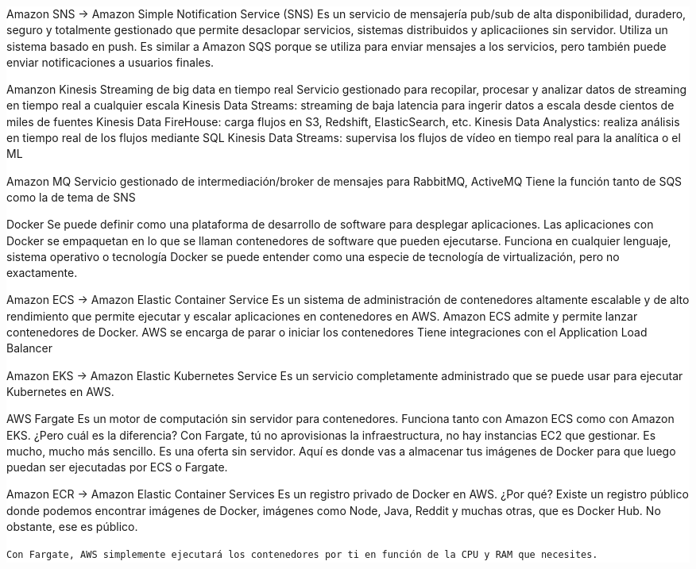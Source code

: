 Amazon SNS -> Amazon Simple Notification Service (SNS)
	Es un servicio de mensajería pub/sub de alta disponibilidad, duradero, seguro y totalmente gestionado que permite desaclopar servicios, sistemas distribuidos y aplicaciiones sin servidor. Utiliza un sistema basado en push.
	Es similar a Amazon SQS porque se utiliza para enviar mensajes a los servicios, pero también puede enviar notificaciones a usuarios finales.
		
Amanzon Kinesis
	Streaming de big data en tiempo real
	Servicio gestionado para recopilar, procesar y analizar datos de streaming en tiempo real a cualquier  escala
	Kinesis Data Streams: streaming de baja latencia para ingerir datos  a escala desde cientos de miles de fuentes
	Kinesis Data FireHouse: carga flujos en S3, Redshift, ElasticSearch, etc.
	Kinesis Data Analystics: realiza análisis en tiempo real de los flujos mediante SQL
	Kinesis Data Streams: supervisa los flujos de vídeo en tiempo real para la analítica o el ML
	
Amazon MQ
	Servicio gestionado de intermediación/broker de mensajes para RabbitMQ, ActiveMQ
	Tiene la función tanto de SQS como la de tema de SNS

Docker
	Se puede definir como una plataforma de desarrollo de software para desplegar aplicaciones.
	Las aplicaciones con Docker se empaquetan en lo que se llaman contenedores de software que pueden ejecutarse.
	Funciona en cualquier lenguaje, sistema operativo o tecnología
	Docker se puede entender como una especie de tecnología de virtualización, pero no exactamente.

Amazon ECS -> Amazon Elastic Container Service
	Es un sistema de administración de contenedores altamente escalable y de alto rendimiento que permite ejecutar y escalar aplicaciones en contenedores en AWS. Amazon ECS admite y permite lanzar contenedores de Docker.
	AWS se encarga de parar o iniciar los contenedores
	Tiene integraciones con el Application Load Balancer
	
	
Amazon EKS -> Amazon Elastic Kubernetes Service
	Es un servicio completamente administrado que se puede usar para ejecutar Kubernetes en AWS. 
	
AWS Fargate
	Es un motor de computación sin servidor para contenedores. Funciona tanto con Amazon ECS como con Amazon EKS. 
	¿Pero cuál es la diferencia?
		Con Fargate, tú no aprovisionas la infraestructura, no hay instancias EC2 que gestionar. Es mucho, mucho más sencillo. Es una oferta sin servidor.
		Aquí es donde vas a almacenar tus imágenes de Docker para que luego puedan ser ejecutadas por ECS o Fargate.
		
Amazon ECR -> Amazon Elastic Container Services
	Es un registro privado de Docker en AWS. ¿Por qué? Existe un registro público donde podemos encontrar imágenes de Docker, imágenes como Node, Java, Reddit y muchas otras, que es Docker Hub. No obstante, ese es público.	

	Con Fargate, AWS simplemente ejecutará los contenedores por ti en función de la CPU y RAM que necesites.
	
